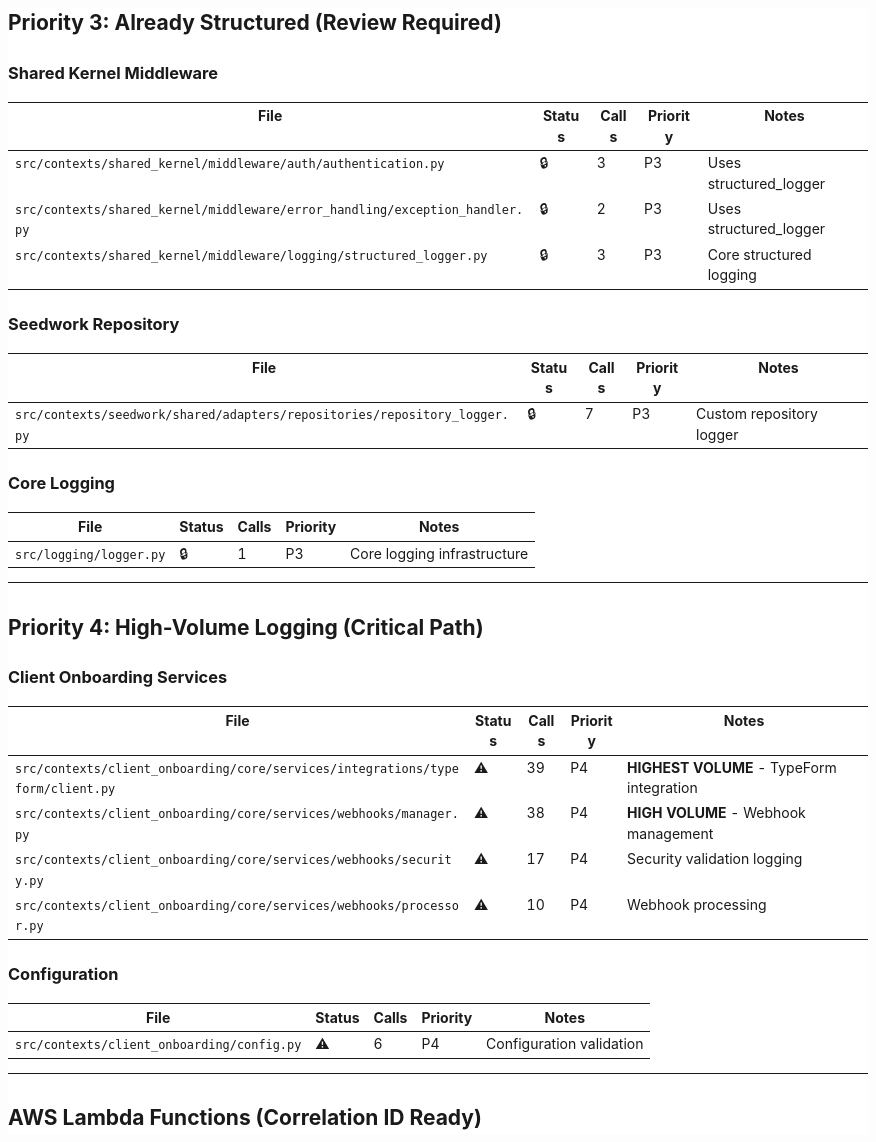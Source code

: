 
## Priority 3: Already Structured (Review Required)

### Shared Kernel Middleware

| File | Status | Calls | Priority | Notes |
|------|--------|-------|----------|-------|
| `src/contexts/shared_kernel/middleware/auth/authentication.py` | 🔒 | 3 | P3 | Uses structured_logger |
| `src/contexts/shared_kernel/middleware/error_handling/exception_handler.py` | 🔒 | 2 | P3 | Uses structured_logger |
| `src/contexts/shared_kernel/middleware/logging/structured_logger.py` | 🔒 | 3 | P3 | Core structured logging |

### Seedwork Repository

| File | Status | Calls | Priority | Notes |
|------|--------|-------|----------|-------|
| `src/contexts/seedwork/shared/adapters/repositories/repository_logger.py` | 🔒 | 7 | P3 | Custom repository logger |

### Core Logging

| File | Status | Calls | Priority | Notes |
|------|--------|-------|----------|-------|
| `src/logging/logger.py` | 🔒 | 1 | P3 | Core logging infrastructure |

---

## Priority 4: High-Volume Logging (Critical Path)

### Client Onboarding Services

| File | Status | Calls | Priority | Notes |
|------|--------|-------|----------|-------|
| `src/contexts/client_onboarding/core/services/integrations/typeform/client.py` | ⚠️ | 39 | P4 | **HIGHEST VOLUME** - TypeForm integration |
| `src/contexts/client_onboarding/core/services/webhooks/manager.py` | ⚠️ | 38 | P4 | **HIGH VOLUME** - Webhook management |
| `src/contexts/client_onboarding/core/services/webhooks/security.py` | ⚠️ | 17 | P4 | Security validation logging |
| `src/contexts/client_onboarding/core/services/webhooks/processor.py` | ⚠️ | 10 | P4 | Webhook processing |

### Configuration

| File | Status | Calls | Priority | Notes |
|------|--------|-------|----------|-------|
| `src/contexts/client_onboarding/config.py` | ⚠️ | 6 | P4 | Configuration validation |

---

## AWS Lambda Functions (Correlation ID Ready)
